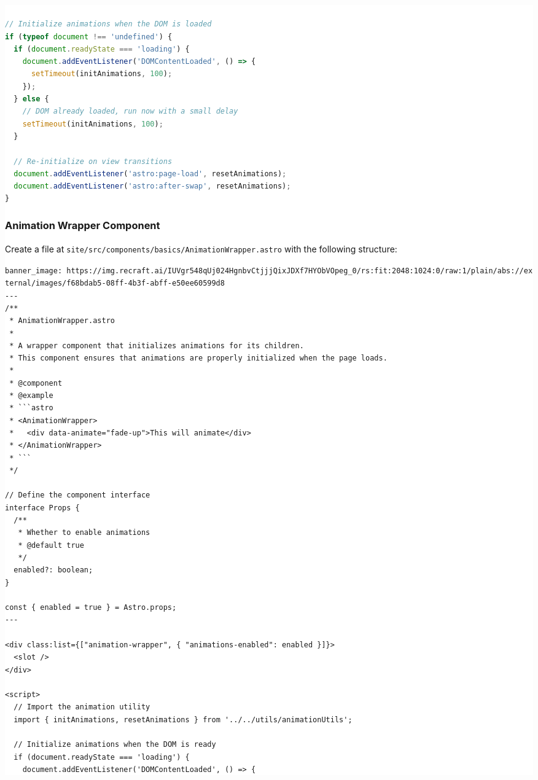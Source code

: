 ```typescript

// Initialize animations when the DOM is loaded
if (typeof document !== 'undefined') {
  if (document.readyState === 'loading') {
    document.addEventListener('DOMContentLoaded', () => {
      setTimeout(initAnimations, 100);
    });
  } else {
    // DOM already loaded, run now with a small delay
    setTimeout(initAnimations, 100);
  }
  
  // Re-initialize on view transitions
  document.addEventListener('astro:page-load', resetAnimations);
  document.addEventListener('astro:after-swap', resetAnimations);
}
```

### Animation Wrapper Component
Create a file at `site/src/components/basics/AnimationWrapper.astro` with the following structure:

```astro
banner_image: https://img.recraft.ai/IUVgr548qUj024HgnbvCtjjjQixJDXf7HYObVOpeg_0/rs:fit:2048:1024:0/raw:1/plain/abs://external/images/f68bdab5-08ff-4b3f-abff-e50ee60599d8
---
/**
 * AnimationWrapper.astro
 * 
 * A wrapper component that initializes animations for its children.
 * This component ensures that animations are properly initialized when the page loads.
 * 
 * @component
 * @example
 * ```astro
 * <AnimationWrapper>
 *   <div data-animate="fade-up">This will animate</div>
 * </AnimationWrapper>
 * ```
 */

// Define the component interface
interface Props {
  /**
   * Whether to enable animations
   * @default true
   */
  enabled?: boolean;
}

const { enabled = true } = Astro.props;
---

<div class:list={["animation-wrapper", { "animations-enabled": enabled }]}>
  <slot />
</div>

<script>
  // Import the animation utility
  import { initAnimations, resetAnimations } from '../../utils/animationUtils';
  
  // Initialize animations when the DOM is ready
  if (document.readyState === 'loading') {
    document.addEventListener('DOMContentLoaded', () => {
```